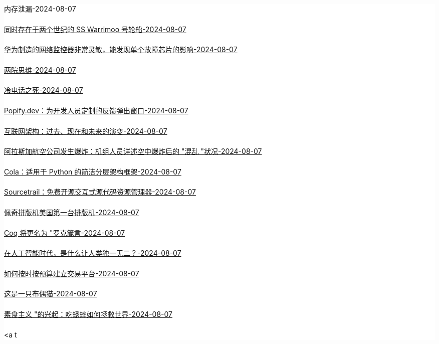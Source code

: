 内存泄漏-2024-08-07</a><br/><br/><a target=_blank rel=nofollow href="https://www.atlasobscura.com/articles/ss-warimoo-ship-in-two-centuries" >同时存在于两个世纪的 SS Warrimoo 号轮船-2024-08-07</a><br/><br/><a target=_blank rel=nofollow href="https://www.theregister.com/2024/08/07/huawei_cloud_rd_probe/" >华为制造的网络监控器非常灵敏，能发现单个故障芯片的影响-2024-08-07</a><br/><br/><a target=_blank rel=nofollow href="https://en.wikipedia.org/wiki/Bicameral_mentality" >两院思维-2024-08-07</a><br/><br/><a target=_blank rel=nofollow href="https://web.archive.org/web/20060630044747/http://blogs.sun.com/roller/page/jonathan?entry=customers_you_never_meet" >冷电话之死-2024-08-07</a><br/><br/><a target=_blank rel=nofollow href="https://www.popify.dev/" >Popify.dev：为开发人员定制的反馈弹出窗口-2024-08-07</a><br/><br/><a target=_blank rel=nofollow href="https://press.princeton.edu/books/paperback/9780691255804/the-real-internet-architecture" >互联网架构：过去、现在和未来的演变-2024-08-07</a><br/><br/><a target=_blank rel=nofollow href="https://www.bbc.com/news/articles/cg4yqq72dyeo" >阿拉斯加航空公司发生爆炸：机组人员详述空中爆炸后的 "混乱 "状况-2024-08-07</a><br/><br/><a target=_blank rel=nofollow href="https://github.com/alibaba/COLA" >Cola：适用于 Python 的简洁分层架构框架-2024-08-07</a><br/><br/><a target=_blank rel=nofollow href="https://github.com/CoatiSoftware/Sourcetrail" >Sourcetrail：免费开源交互式源代码资源管理器-2024-08-07</a><br/><br/><a target=_blank rel=nofollow href="https://www.asme.org/about-asme/engineering-history/landmarks/11-paige-compositor" >佩奇拼版机美国第一台排版机-2024-08-07</a><br/><br/><a target=_blank rel=nofollow href="https://coq.inria.fr/" >Coq 将更名为 "罗克箴言-2024-08-07</a><br/><br/><a target=_blank rel=nofollow href="https://www.newyorker.com/culture/open-questions/in-the-age-of-ai-what-makes-people-unique" >在人工智能时代，是什么让人类独一无二？-2024-08-07</a><br/><br/><a target=_blank rel=nofollow href="https://insights.sei.cmu.edu/blog/using-tsp-to-architect-a-new-trading-system/" >如何按时按预算建立交易平台-2024-08-07</a><br/><br/><a target=_blank rel=nofollow href="https://sully.fun/" >这是一只布偶猫-2024-08-07</a><br/><br/><a target=_blank rel=nofollow href="https://www.theguardian.com/environment/article/2024/aug/07/the-rise-of-ento-veganism-how-eating-crickets-could-help-save-the-world" >素食主义 "的兴起：吃蟋蟀如何拯救世界-2024-08-07</a><br/><br/><a t